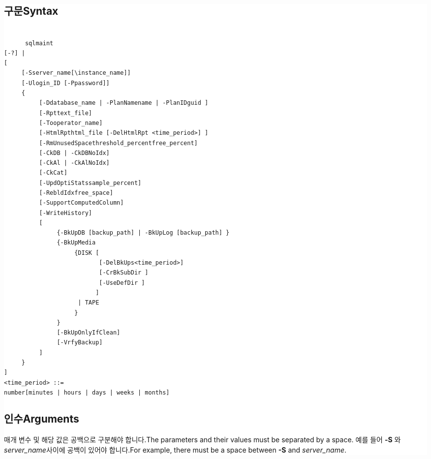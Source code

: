 ## <a name="syntax"></a><span data-ttu-id="614ba-110">구문</span><span class="sxs-lookup"><span data-stu-id="614ba-110">Syntax</span></span>  
  
```  
  
      sqlmaint   
[-?] |  
[  
     [-Sserver_name[\instance_name]]  
     [-Ulogin_ID [-Ppassword]]  
     {  
          [-Ddatabase_name | -PlanNamename | -PlanIDguid ]  
          [-Rpttext_file]  
          [-Tooperator_name]  
          [-HtmlRpthtml_file [-DelHtmlRpt <time_period>] ]  
          [-RmUnusedSpacethreshold_percentfree_percent]  
          [-CkDB | -CkDBNoIdx]  
          [-CkAl | -CkAlNoIdx]  
          [-CkCat]  
          [-UpdOptiStatssample_percent]  
          [-RebldIdxfree_space]  
          [-SupportComputedColumn]  
          [-WriteHistory]  
          [  
               {-BkUpDB [backup_path] | -BkUpLog [backup_path] }  
               {-BkUpMedia  
                    {DISK [  
                           [-DelBkUps<time_period>]   
                           [-CrBkSubDir ]   
                           [-UseDefDir ]   
                          ]  
                     | TAPE   
                    }  
               }  
               [-BkUpOnlyIfClean]  
               [-VrfyBackup]  
          ]  
     }  
]  
<time_period> ::=  
number[minutes | hours | days | weeks | months]  
```  
  
## <a name="arguments"></a><span data-ttu-id="614ba-111">인수</span><span class="sxs-lookup"><span data-stu-id="614ba-111">Arguments</span></span>  
 <span data-ttu-id="614ba-112">매개 변수 및 해당 값은 공백으로 구분해야 합니다.</span><span class="sxs-lookup"><span data-stu-id="614ba-112">The parameters and their values must be separated by a space.</span></span> <span data-ttu-id="614ba-113">예를 들어 **-S** 와 *server_name*사이에 공백이 있어야 합니다.</span><span class="sxs-lookup"><span data-stu-id="614ba-113">For example, there must be a space between **-S** and *server_name*.</span></span>  
  